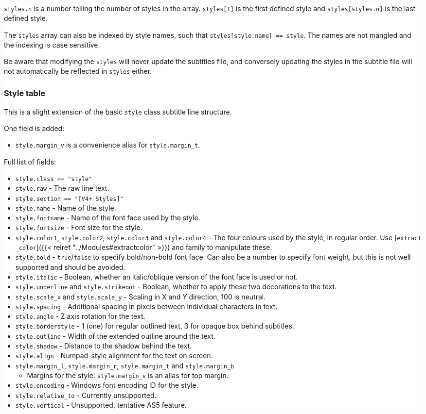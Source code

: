 `styles.n` is a number telling the number of styles in the array.
`styles[1]` is the first defined style and `styles[styles.n]` is the last
defined style.

The `styles` array can also be indexed by style names, such that
`styles[style.name] == style`. The names are not mangled and the indexing
is case sensitive.

Be aware that modifying the `styles` will never update the subtitles file,
and conversely updating the styles in the subtitle file will not
automatically be reflected in `styles` either.

### Style table

This is a slight extension of the basic `style` class subtitle line structure.

One field is added:

- `style.margin_v` is a convenience alias for `style.margin_t`.

Full list of fields:

- `style.class == "style"`
- `style.raw` - The raw line text.
- `style.section == "[V4+ Styles]"`
- `style.name` - Name of the style.
- `style.fontname` - Name of the font face used by the style.
- `style.fontsize` - Font size for the style.
- `style.color1`, `style.color2`, `style.color3` and `style.color4` - The
  four colours used by the style, in regular order. Use
  [`extract_color`]({{< relref "../Modules#extractcolor" >}}) and family to
  manipulate these.
- `style.bold` - `true`/`false` to specify bold/non-bold font face. Can
  also be a number to specify font weight, but this is not well supported
  and should be avoided.
- `style.italic` - Boolean, whether an italic/oblique version of the font
  face is used or not.
- `style.underline` and `style.strikeout` - Boolean, whether to apply these
  two decorations to the text.
- `style.scale_x` and `style.scale_y` - Scaling in X and Y direction, 100
  is neutral.
- `style.spacing` - Additional spacing in pixels between individual
  characters in text.
- `style.angle` - Z axis rotation for the text.
- `style.borderstyle`  - 1 (one) for regular outlined text, 3 for opaque
  box behind subtitles.
- `style.outline` - Width of the extended outline around the text.
- `style.shadow` - Distance to the shadow behind the text.
- `style.align` - Numpad-style alignment for the text on screen.
- `style.margin_l`, `style.margin_r`, `style.margin_t` and `style.margin_b`
  - Margins for the style. `style.margin_v` is an alias for top margin.
- `style.encoding` - Windows font encoding ID for the style.
- `style.relative_to` - Currently unsupported.
- `style.vertical` - Unsupported, tentative AS5 feature.
